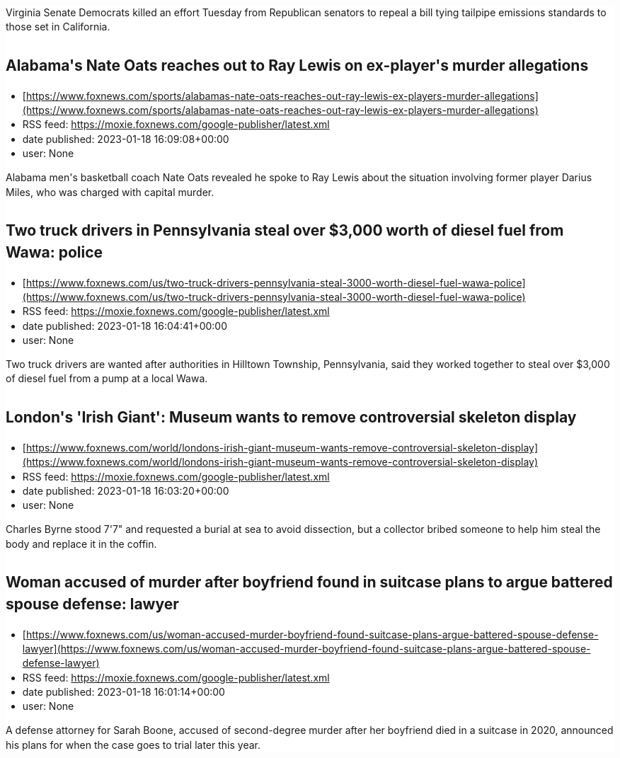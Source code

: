 Virginia Senate Democrats killed an effort Tuesday from Republican senators to repeal a bill tying tailpipe emissions standards to those set in California.

## Alabama's Nate Oats reaches out to Ray Lewis on ex-player's murder allegations
 - [https://www.foxnews.com/sports/alabamas-nate-oats-reaches-out-ray-lewis-ex-players-murder-allegations](https://www.foxnews.com/sports/alabamas-nate-oats-reaches-out-ray-lewis-ex-players-murder-allegations)
 - RSS feed: https://moxie.foxnews.com/google-publisher/latest.xml
 - date published: 2023-01-18 16:09:08+00:00
 - user: None

Alabama men's basketball coach Nate Oats revealed he spoke to Ray Lewis about the situation involving former player Darius Miles, who was charged with capital murder.

## Two truck drivers in Pennsylvania steal over $3,000 worth of diesel fuel from Wawa: police
 - [https://www.foxnews.com/us/two-truck-drivers-pennsylvania-steal-3000-worth-diesel-fuel-wawa-police](https://www.foxnews.com/us/two-truck-drivers-pennsylvania-steal-3000-worth-diesel-fuel-wawa-police)
 - RSS feed: https://moxie.foxnews.com/google-publisher/latest.xml
 - date published: 2023-01-18 16:04:41+00:00
 - user: None

Two truck drivers are wanted after authorities in Hilltown Township, Pennsylvania, said they worked together to steal over $3,000 of diesel fuel from a pump at a local Wawa.

## London's 'Irish Giant': Museum wants to remove controversial skeleton display
 - [https://www.foxnews.com/world/londons-irish-giant-museum-wants-remove-controversial-skeleton-display](https://www.foxnews.com/world/londons-irish-giant-museum-wants-remove-controversial-skeleton-display)
 - RSS feed: https://moxie.foxnews.com/google-publisher/latest.xml
 - date published: 2023-01-18 16:03:20+00:00
 - user: None

Charles Byrne stood 7'7" and requested a burial at sea to avoid dissection, but a collector bribed someone to help him steal the body and replace it in the coffin.

## Woman accused of murder after boyfriend found in suitcase plans to argue battered spouse defense: lawyer
 - [https://www.foxnews.com/us/woman-accused-murder-boyfriend-found-suitcase-plans-argue-battered-spouse-defense-lawyer](https://www.foxnews.com/us/woman-accused-murder-boyfriend-found-suitcase-plans-argue-battered-spouse-defense-lawyer)
 - RSS feed: https://moxie.foxnews.com/google-publisher/latest.xml
 - date published: 2023-01-18 16:01:14+00:00
 - user: None

A defense attorney for Sarah Boone, accused of second-degree murder after her boyfriend died in a suitcase in 2020, announced his plans for when the case goes to trial later this year.
